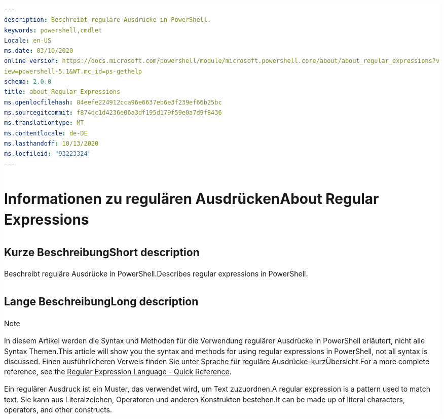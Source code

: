 ```yaml
---
description: Beschreibt reguläre Ausdrücke in PowerShell.
keywords: powershell,cmdlet
Locale: en-US
ms.date: 03/10/2020
online version: https://docs.microsoft.com/powershell/module/microsoft.powershell.core/about/about_regular_expressions?view=powershell-5.1&WT.mc_id=ps-gethelp
schema: 2.0.0
title: about_Regular_Expressions
ms.openlocfilehash: 84eefe224912cca96e6637eb6e3f239ef66b25bc
ms.sourcegitcommit: f874dc1d4236e06a3df195d179f59e0a7d9f8436
ms.translationtype: MT
ms.contentlocale: de-DE
ms.lasthandoff: 10/13/2020
ms.locfileid: "93223324"
---
```

# <a name="about-regular-expressions"></a><span data-ttu-id="c3505-104">Informationen zu regulären Ausdrücken</span><span class="sxs-lookup"><span data-stu-id="c3505-104">About Regular Expressions</span></span>

## <a name="short-description"></a><span data-ttu-id="c3505-105">Kurze Beschreibung</span><span class="sxs-lookup"><span data-stu-id="c3505-105">Short description</span></span>
<span data-ttu-id="c3505-106">Beschreibt reguläre Ausdrücke in PowerShell.</span><span class="sxs-lookup"><span data-stu-id="c3505-106">Describes regular expressions in PowerShell.</span></span>

## <a name="long-description"></a><span data-ttu-id="c3505-107">Lange Beschreibung</span><span class="sxs-lookup"><span data-stu-id="c3505-107">Long description</span></span>

> [!NOTE]
> <span data-ttu-id="c3505-108">In diesem Artikel werden die Syntax und Methoden für die Verwendung regulärer Ausdrücke in PowerShell erläutert, nicht alle Syntax Themen.</span><span class="sxs-lookup"><span data-stu-id="c3505-108">This article will show you the syntax and methods for using regular expressions in PowerShell, not all syntax is discussed.</span></span> <span data-ttu-id="c3505-109">Einen ausführlicheren Verweis finden Sie unter [Sprache für reguläre Ausdrücke-kurz](/dotnet/standard/base-types/regular-expression-language-quick-reference)Übersicht.</span><span class="sxs-lookup"><span data-stu-id="c3505-109">For a more complete reference, see the [Regular Expression Language - Quick Reference](/dotnet/standard/base-types/regular-expression-language-quick-reference).</span></span>

<span data-ttu-id="c3505-110">Ein regulärer Ausdruck ist ein Muster, das verwendet wird, um Text zuzuordnen.</span><span class="sxs-lookup"><span data-stu-id="c3505-110">A regular expression is a pattern used to match text.</span></span> <span data-ttu-id="c3505-111">Sie kann aus Literalzeichen, Operatoren und anderen Konstrukten bestehen.</span><span class="sxs-lookup"><span data-stu-id="c3505-111">It can be made up of literal characters, operators, and other constructs.</span></span>
